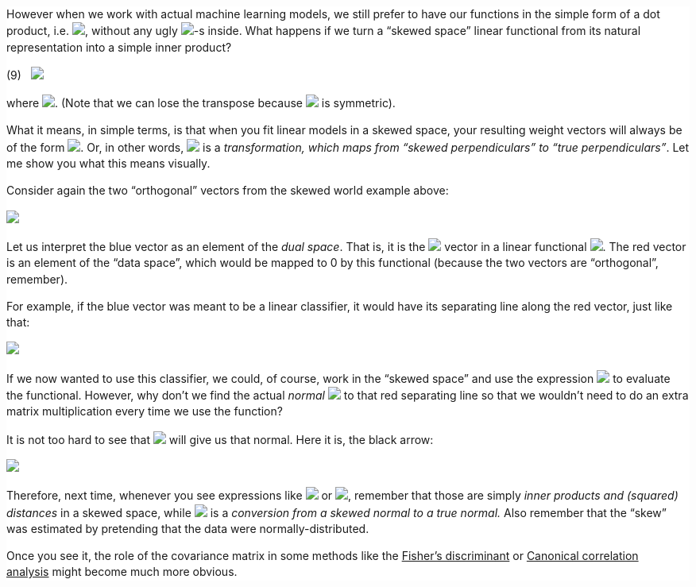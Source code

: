 However when we work with actual machine learning models, we still prefer to have our functions in the simple form of a dot product, i.e. ![](http://fouryears.eu/wp-content/ql-cache/quicklatex.com-27aa50933bf1dff244750db0dcfb70ad_l3.svg), without any ugly ![](http://fouryears.eu/wp-content/ql-cache/quicklatex.com-cf446132f1ef4a26ff6a940c4cef9665_l3.svg)-s inside. What happens if we turn a “skewed space” linear functional from its natural representation into a simple inner product?

(9)   ![](http://fouryears.eu/wp-content/ql-cache/quicklatex.com-84091d56adccf60763a2162ec33ba4bf_l3.svg)

where ![](http://fouryears.eu/wp-content/ql-cache/quicklatex.com-cf98e63701642cb88178e7036123f067_l3.svg). (Note that we can lose the transpose because ![](http://fouryears.eu/wp-content/ql-cache/quicklatex.com-a4f0532b7aad3b58dde760742a81639d_l3.svg) is symmetric).

What it means, in simple terms, is that when you fit linear models in a skewed space, your resulting weight vectors will always be of the form ![](http://fouryears.eu/wp-content/ql-cache/quicklatex.com-698fe1405685f3ddbfbc5d833643c8ec_l3.svg). Or, in other words, ![](http://fouryears.eu/wp-content/ql-cache/quicklatex.com-5db126f1a8deef39d9d21c191d48061a_l3.svg) is a _transformation, which maps from “skewed perpendiculars” to “true perpendiculars”_. Let me show you what this means visually.

Consider again the two “orthogonal” vectors from the skewed world example above:

![](http://fouryears.eu/wp-content/uploads/2016/11/main-qimg-205e3852e95a4101a0e0f1ffd6e74e52.png)

Let us interpret the blue vector as an element of the _dual space_. That is, it is the ![](http://fouryears.eu/wp-content/ql-cache/quicklatex.com-b91a3db1f8648153a1ab443fe9a0e633_l3.svg) vector in a linear functional ![](http://fouryears.eu/wp-content/ql-cache/quicklatex.com-984db7ecc7211c629b2fb8ea53c5e70d_l3.svg). The red vector is an element of the “data space”, which would be mapped to 0 by this functional (because the two vectors are “orthogonal”, remember).

For example, if the blue vector was meant to be a linear classifier, it would have its separating line along the red vector, just like that:

![](http://fouryears.eu/wp-content/uploads/2016/11/main-qimg-be356379841323f5d4b954bdc75d3bf2.png)

If we now wanted to use this classifier, we could, of course, work in the “skewed space” and use the expression ![](http://fouryears.eu/wp-content/ql-cache/quicklatex.com-984db7ecc7211c629b2fb8ea53c5e70d_l3.svg) to evaluate the functional. However, why don’t we find the actual _normal_ ![](http://fouryears.eu/wp-content/ql-cache/quicklatex.com-e2dc32fffa8cb040682116eb8aab24e6_l3.svg) to that red separating line so that we wouldn’t need to do an extra matrix multiplication every time we use the function?

It is not too hard to see that ![](http://fouryears.eu/wp-content/ql-cache/quicklatex.com-9f389bcb829561e531dba0894718f8ad_l3.svg) will give us that normal. Here it is, the black arrow:

![](http://fouryears.eu/wp-content/uploads/2016/11/main-qimg-e7f3dd471ccf0462b164c9c4cb0058cd.png)

Therefore, next time, whenever you see expressions like ![](http://fouryears.eu/wp-content/ql-cache/quicklatex.com-b12b8e0e9f20f61a7949b2c45f9d8da2_l3.svg) or ![](http://fouryears.eu/wp-content/ql-cache/quicklatex.com-4305cd2f22172e24f4cdd714fef32678_l3.svg), remember that those are simply _inner products and (squared) distances_ in a skewed space, while ![](http://fouryears.eu/wp-content/ql-cache/quicklatex.com-698fe1405685f3ddbfbc5d833643c8ec_l3.svg) is a _conversion from a skewed normal to a true normal._ Also remember that the “skew” was estimated by pretending that the data were normally-distributed.

Once you see it, the role of the covariance matrix in some methods like the [Fisher’s discriminant](https://en.wikipedia.org/wiki/Linear_discriminant_analysis) or [Canonical correlation analysis](https://en.wikipedia.org/wiki/Canonical_correlation) might become much more obvious.
